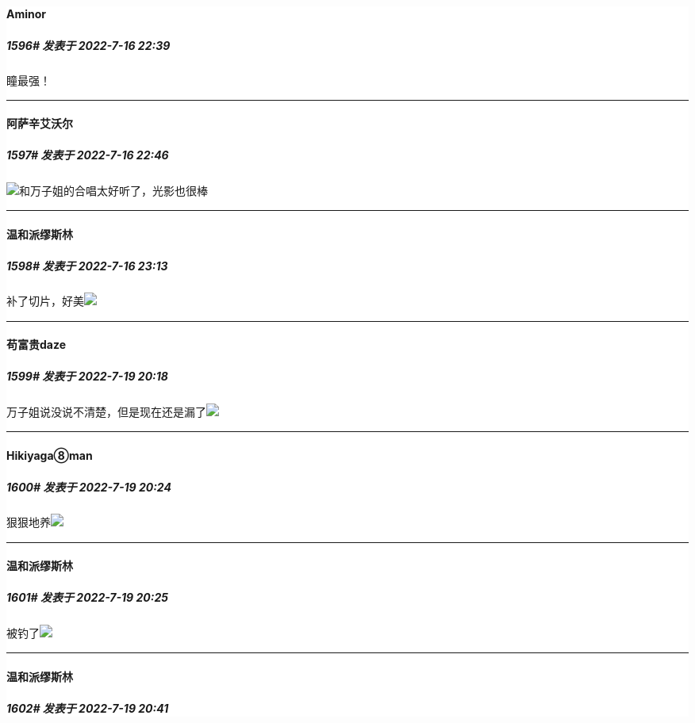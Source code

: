 ####  Aminor  
##### 1596#       发表于 2022-7-16 22:39

瞳最强！



*****

####  阿萨辛艾沃尔  
##### 1597#       发表于 2022-7-16 22:46

<img src="https://static.saraba1st.com/image/smiley/face2017/051.png" referrerpolicy="no-referrer">和万子姐的合唱太好听了，光影也很棒



*****

####  温和派缪斯林  
##### 1598#       发表于 2022-7-16 23:13

补了切片，好美<img src="https://static.saraba1st.com/image/smiley/face2017/072.png" referrerpolicy="no-referrer">



*****

####  苟富贵daze  
##### 1599#       发表于 2022-7-19 20:18

万子姐说没说不清楚，但是现在还是漏了<img src="https://static.saraba1st.com/image/smiley/face2017/066.png" referrerpolicy="no-referrer">



*****

####  Hikiyaga⑧man  
##### 1600#       发表于 2022-7-19 20:24

狠狠地养<img src="https://static.saraba1st.com/image/smiley/face2017/044.png" referrerpolicy="no-referrer">

*****

####  温和派缪斯林  
##### 1601#       发表于 2022-7-19 20:25

被钓了<img src="https://static.saraba1st.com/image/smiley/face2017/066.png" referrerpolicy="no-referrer">



*****

####  温和派缪斯林  
##### 1602#       发表于 2022-7-19 20:41

